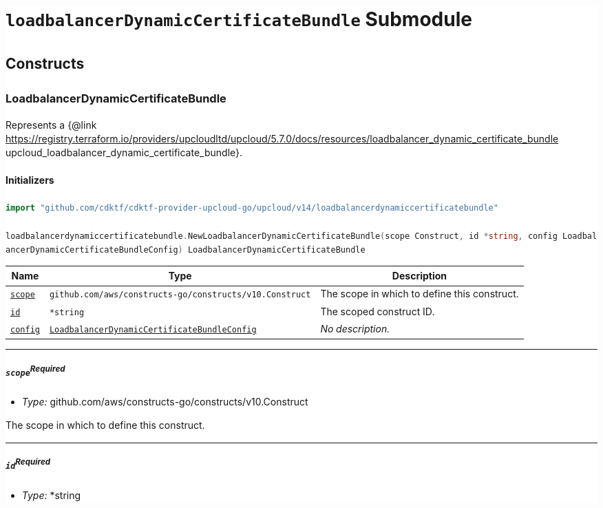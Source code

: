 # `loadbalancerDynamicCertificateBundle` Submodule <a name="`loadbalancerDynamicCertificateBundle` Submodule" id="@cdktf/provider-upcloud.loadbalancerDynamicCertificateBundle"></a>

## Constructs <a name="Constructs" id="Constructs"></a>

### LoadbalancerDynamicCertificateBundle <a name="LoadbalancerDynamicCertificateBundle" id="@cdktf/provider-upcloud.loadbalancerDynamicCertificateBundle.LoadbalancerDynamicCertificateBundle"></a>

Represents a {@link https://registry.terraform.io/providers/upcloudltd/upcloud/5.7.0/docs/resources/loadbalancer_dynamic_certificate_bundle upcloud_loadbalancer_dynamic_certificate_bundle}.

#### Initializers <a name="Initializers" id="@cdktf/provider-upcloud.loadbalancerDynamicCertificateBundle.LoadbalancerDynamicCertificateBundle.Initializer"></a>

```go
import "github.com/cdktf/cdktf-provider-upcloud-go/upcloud/v14/loadbalancerdynamiccertificatebundle"

loadbalancerdynamiccertificatebundle.NewLoadbalancerDynamicCertificateBundle(scope Construct, id *string, config LoadbalancerDynamicCertificateBundleConfig) LoadbalancerDynamicCertificateBundle
```

| **Name** | **Type** | **Description** |
| --- | --- | --- |
| <code><a href="#@cdktf/provider-upcloud.loadbalancerDynamicCertificateBundle.LoadbalancerDynamicCertificateBundle.Initializer.parameter.scope">scope</a></code> | <code>github.com/aws/constructs-go/constructs/v10.Construct</code> | The scope in which to define this construct. |
| <code><a href="#@cdktf/provider-upcloud.loadbalancerDynamicCertificateBundle.LoadbalancerDynamicCertificateBundle.Initializer.parameter.id">id</a></code> | <code>*string</code> | The scoped construct ID. |
| <code><a href="#@cdktf/provider-upcloud.loadbalancerDynamicCertificateBundle.LoadbalancerDynamicCertificateBundle.Initializer.parameter.config">config</a></code> | <code><a href="#@cdktf/provider-upcloud.loadbalancerDynamicCertificateBundle.LoadbalancerDynamicCertificateBundleConfig">LoadbalancerDynamicCertificateBundleConfig</a></code> | *No description.* |

---

##### `scope`<sup>Required</sup> <a name="scope" id="@cdktf/provider-upcloud.loadbalancerDynamicCertificateBundle.LoadbalancerDynamicCertificateBundle.Initializer.parameter.scope"></a>

- *Type:* github.com/aws/constructs-go/constructs/v10.Construct

The scope in which to define this construct.

---

##### `id`<sup>Required</sup> <a name="id" id="@cdktf/provider-upcloud.loadbalancerDynamicCertificateBundle.LoadbalancerDynamicCertificateBundle.Initializer.parameter.id"></a>

- *Type:* *string
